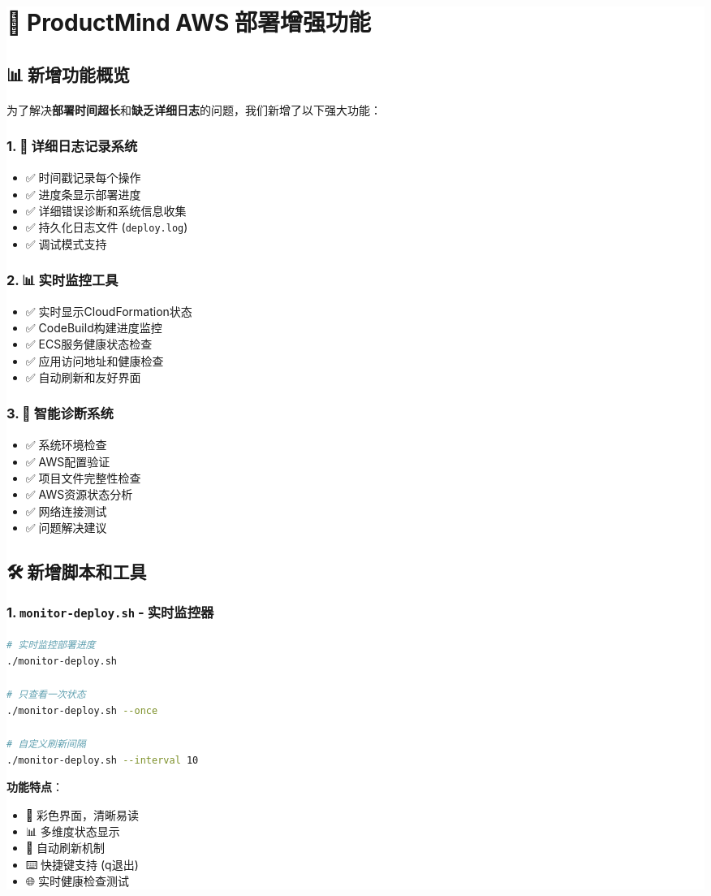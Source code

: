 # 🚀 ProductMind AWS 部署增强功能

## 📊 新增功能概览

为了解决**部署时间超长**和**缺乏详细日志**的问题，我们新增了以下强大功能：

### 1. 📝 详细日志记录系统
- ✅ 时间戳记录每个操作
- ✅ 进度条显示部署进度
- ✅ 详细错误诊断和系统信息收集
- ✅ 持久化日志文件 (`deploy.log`)
- ✅ 调试模式支持

### 2. 📊 实时监控工具
- ✅ 实时显示CloudFormation状态
- ✅ CodeBuild构建进度监控
- ✅ ECS服务健康状态检查
- ✅ 应用访问地址和健康检查
- ✅ 自动刷新和友好界面

### 3. 🔧 智能诊断系统
- ✅ 系统环境检查
- ✅ AWS配置验证
- ✅ 项目文件完整性检查
- ✅ AWS资源状态分析
- ✅ 网络连接测试
- ✅ 问题解决建议

## 🛠️ 新增脚本和工具

### 1. `monitor-deploy.sh` - 实时监控器
```bash
# 实时监控部署进度
./monitor-deploy.sh

# 只查看一次状态
./monitor-deploy.sh --once

# 自定义刷新间隔
./monitor-deploy.sh --interval 10
```

**功能特点**：
- 🎨 彩色界面，清晰易读
- 📊 多维度状态显示
- 🔄 自动刷新机制
- ⌨️ 快捷键支持 (q退出)
- 🌐 实时健康检查测试
